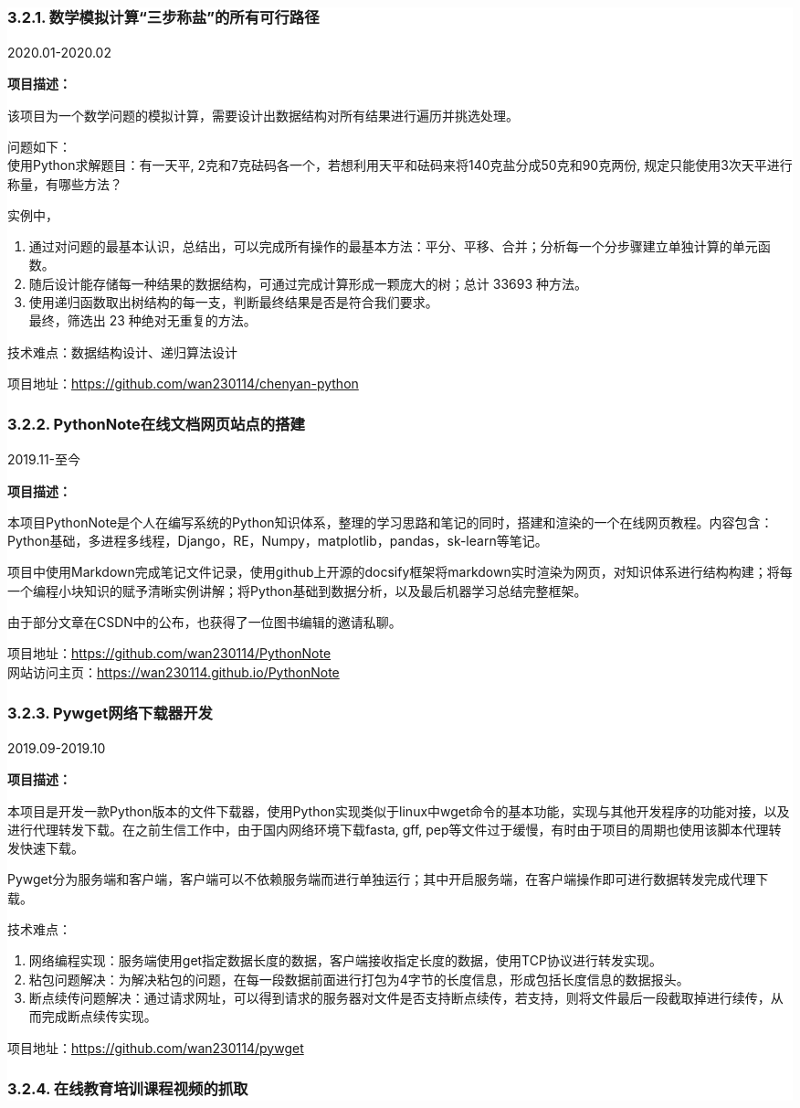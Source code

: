 ### 3.2.1. 数学模拟计算“三步称盐”的所有可行路径
  
2020.01-2020.02  
  
**项目描述：**

该项目为一个数学问题的模拟计算，需要设计出数据结构对所有结果进行遍历并挑选处理。  

问题如下：  
使用Python求解题目：有一天平, 2克和7克砝码各一个，若想利用天平和砝码来将140克盐分成50克和90克两份, 规定只能使用3次天平进行称量，有哪些方法？  
  
实例中，  
1. 通过对问题的最基本认识，总结出，可以完成所有操作的最基本方法：平分、平移、合并；分析每一个分步骤建立单独计算的单元函数。  
2. 随后设计能存储每一种结果的数据结构，可通过完成计算形成一颗庞大的树；总计 33693 种方法。  
3. 使用递归函数取出树结构的每一支，判断最终结果是否是符合我们要求。  
   最终，筛选出 23 种绝对无重复的方法。  

技术难点：数据结构设计、递归算法设计  

项目地址：https://github.com/wan230114/chenyan-python  
  
### 3.2.2. PythonNote在线文档网页站点的搭建
  
2019.11-至今  
  
**项目描述：**  
  
本项目PythonNote是个人在编写系统的Python知识体系，整理的学习思路和笔记的同时，搭建和渲染的一个在线网页教程。内容包含：Python基础，多进程多线程，Django，RE，Numpy，matplotlib，pandas，sk-learn等笔记。  
  
项目中使用Markdown完成笔记文件记录，使用github上开源的docsify框架将markdown实时渲染为网页，对知识体系进行结构构建；将每一个编程小块知识的赋予清晰实例讲解；将Python基础到数据分析，以及最后机器学习总结完整框架。  
  
由于部分文章在CSDN中的公布，也获得了一位图书编辑的邀请私聊。  
  
项目地址：https://github.com/wan230114/PythonNote  
网站访问主页：https://wan230114.github.io/PythonNote  


### 3.2.3. Pywget网络下载器开发
  
2019.09-2019.10  
  
**项目描述：** 
  
本项目是开发一款Python版本的文件下载器，使用Python实现类似于linux中wget命令的基本功能，实现与其他开发程序的功能对接，以及进行代理转发下载。在之前生信工作中，由于国内网络环境下载fasta, gff, pep等文件过于缓慢，有时由于项目的周期也使用该脚本代理转发快速下载。  

Pywget分为服务端和客户端，客户端可以不依赖服务端而进行单独运行；其中开启服务端，在客户端操作即可进行数据转发完成代理下载。  
  
技术难点：  
   1. 网络编程实现：服务端使用get指定数据长度的数据，客户端接收指定长度的数据，使用TCP协议进行转发实现。  
   2. 粘包问题解决：为解决粘包的问题，在每一段数据前面进行打包为4字节的长度信息，形成包括长度信息的数据报头。  
   3. 断点续传问题解决：通过请求网址，可以得到请求的服务器对文件是否支持断点续传，若支持，则将文件最后一段截取掉进行续传，从而完成断点续传实现。  
  
项目地址：https://github.com/wan230114/pywget  


### 3.2.4. 在线教育培训课程视频的抓取
  